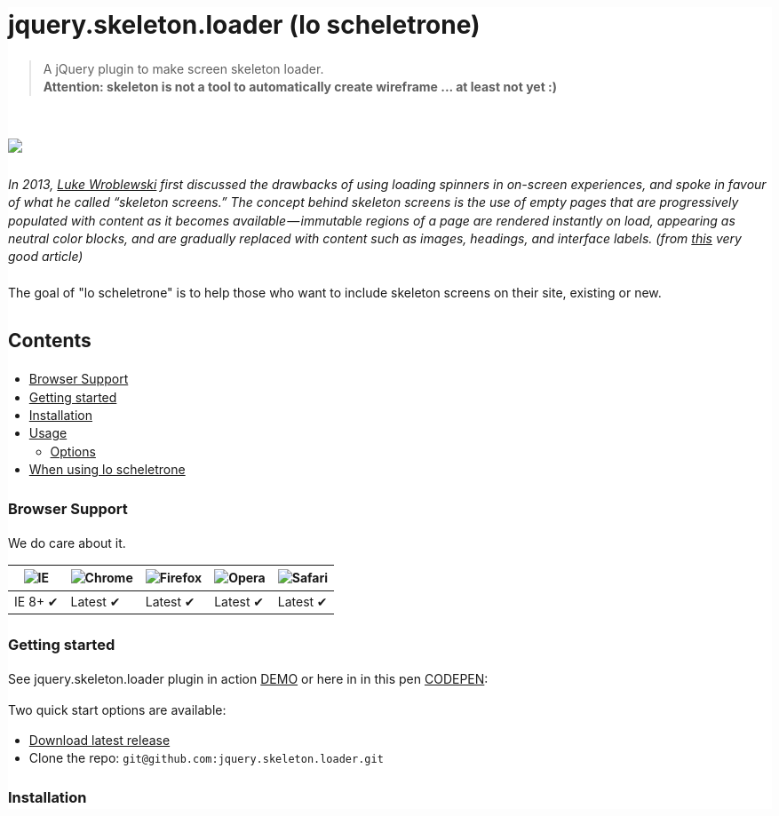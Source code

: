 # jquery.skeleton.loader (lo scheletrone)


> A jQuery plugin to make screen skeleton loader.<br>
> <b>Attention: skeleton is not a tool to automatically create wireframe ... at least not yet :)</b>
<br>

[![](https://data.jsdelivr.com/v1/package/npm/jquery.skeleton.loader/badge)](https://www.jsdelivr.com/package/npm/jquery.skeleton.loader)
<br>
<br>
<em>In 2013, <a href="http://www.lukew.com/ff/entry.asp?1797" target="_new">Luke Wroblewski</a> first discussed the drawbacks of using loading spinners in on-screen experiences, and spoke in favour of what he called “skeleton screens.”
The concept behind skeleton screens is the use of empty pages that are progressively populated with content as it becomes available — immutable regions of a page are rendered instantly on load, appearing as neutral color blocks, and are gradually replaced with content such as images, headings, and interface labels. (from <a href="https://medium.com/mobify-design-team/designing-for-the-appearance-of-speed-aaabc7f568c2" target="_new">this</a> very good article)</em><br><br>
The goal of "lo scheletrone" is to help those who want to include skeleton screens on their site, existing or new.

## Contents
- [Browser Support](#browser-Support)
- [Getting started](#getting-started)
- [Installation](#installation)
- [Usage](#usage)
  - [Options](#options)
- [When using lo scheletrone](#when-using-lo-scheletrone)


### Browser Support

We do care about it.

![IE](https://cloud.githubusercontent.com/assets/398893/3528325/20373e76-078e-11e4-8e3a-1cb86cf506f0.png) | ![Chrome](https://cloud.githubusercontent.com/assets/398893/3528328/23bc7bc4-078e-11e4-8752-ba2809bf5cce.png) | ![Firefox](https://cloud.githubusercontent.com/assets/398893/3528329/26283ab0-078e-11e4-84d4-db2cf1009953.png) | ![Opera](https://cloud.githubusercontent.com/assets/398893/3528330/27ec9fa8-078e-11e4-95cb-709fd11dac16.png) | ![Safari](https://cloud.githubusercontent.com/assets/398893/3528331/29df8618-078e-11e4-8e3e-ed8ac738693f.png)
--- | --- | --- | --- | --- |
IE 8+ ✔ | Latest ✔ | Latest ✔ | Latest ✔ | Latest ✔ |



### Getting started

See jquery.skeleton.loader plugin in action [DEMO](https://enbifa.github.io/jquery.skeleton.loader/example/index.html) or here in in this pen [CODEPEN](https://goo.gl/iT696Y):

Two quick start options are available:

* [Download latest release](https://github.com/enbifa/jquery.skeleton.loader/releases)
* Clone the repo: `git@github.com:jquery.skeleton.loader.git`

### Installation
